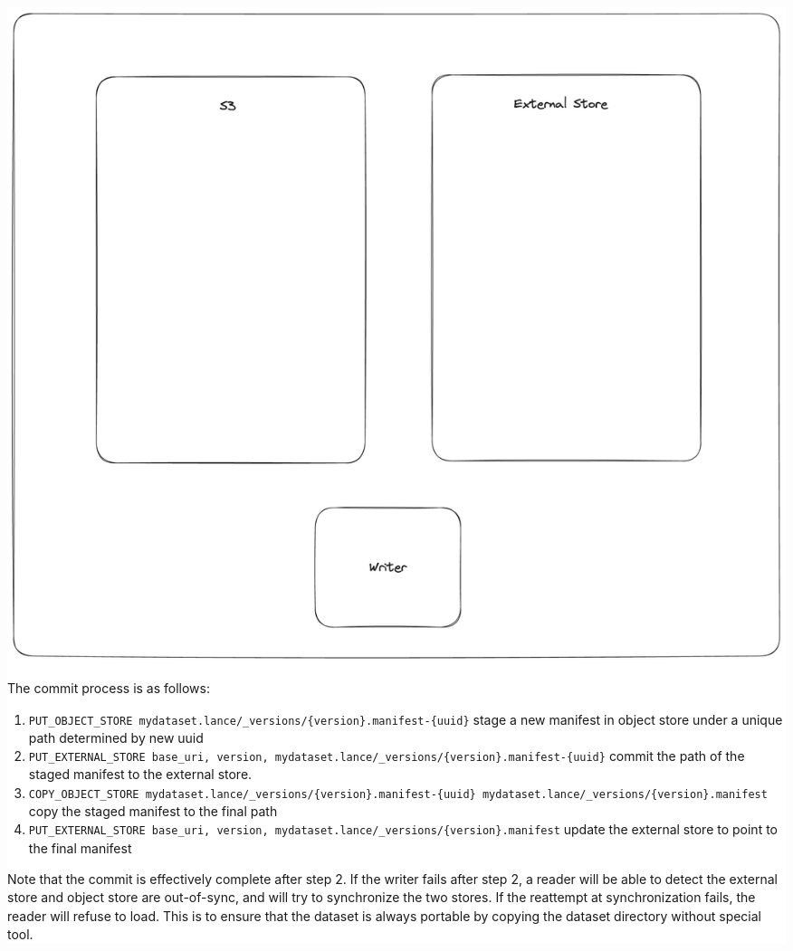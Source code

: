 ![External Store Commit](../../images/external_store_commit.gif)

The commit process is as follows:

1. `PUT_OBJECT_STORE mydataset.lance/_versions/{version}.manifest-{uuid}` stage a new manifest in object store under a unique path determined by new uuid
2. `PUT_EXTERNAL_STORE base_uri, version, mydataset.lance/_versions/{version}.manifest-{uuid}` commit the path of the staged manifest to the external store.
3. `COPY_OBJECT_STORE mydataset.lance/_versions/{version}.manifest-{uuid} mydataset.lance/_versions/{version}.manifest` copy the staged manifest to the final path
4. `PUT_EXTERNAL_STORE base_uri, version, mydataset.lance/_versions/{version}.manifest` update the external store to point to the final manifest

Note that the commit is effectively complete after step 2. If the writer fails after step 2, a reader will be able to detect the external store and object store are out-of-sync, and will try to synchronize the two stores. If the reattempt at synchronization fails, the reader will refuse to load. This is to ensure that the dataset is always portable by copying the dataset directory without special tool.
